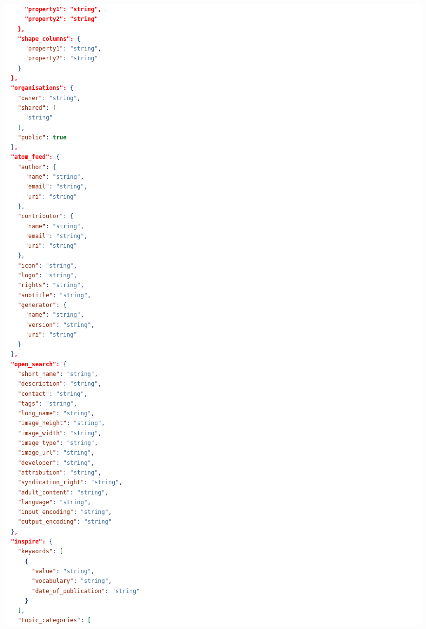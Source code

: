 ```json
      "property1": "string",
      "property2": "string"
    },
    "shape_columns": {
      "property1": "string",
      "property2": "string"
    }
  },
  "organisations": {
    "owner": "string",
    "shared": [
      "string"
    ],
    "public": true
  },
  "atom_feed": {
    "author": {
      "name": "string",
      "email": "string",
      "uri": "string"
    },
    "contributor": {
      "name": "string",
      "email": "string",
      "uri": "string"
    },
    "icon": "string",
    "logo": "string",
    "rights": "string",
    "subtitle": "string",
    "generator": {
      "name": "string",
      "version": "string",
      "uri": "string"
    }
  },
  "open_search": {
    "short_name": "string",
    "description": "string",
    "contact": "string",
    "tags": "string",
    "long_name": "string",
    "image_height": "string",
    "image_width": "string",
    "image_type": "string",
    "image_url": "string",
    "developer": "string",
    "attribution": "string",
    "syndication_right": "string",
    "adult_content": "string",
    "language": "string",
    "input_encoding": "string",
    "output_encoding": "string"
  },
  "inspire": {
    "keywords": [
      {
        "value": "string",
        "vocabulary": "string",
        "date_of_publication": "string"
      }
    ],
    "topic_categories": [
```